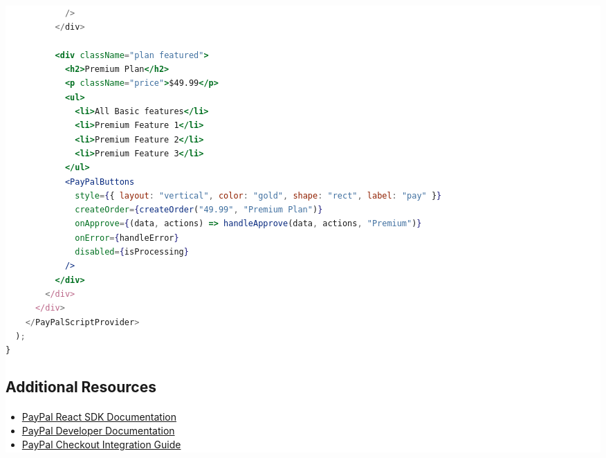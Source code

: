 ```jsx
            />
          </div>
          
          <div className="plan featured">
            <h2>Premium Plan</h2>
            <p className="price">$49.99</p>
            <ul>
              <li>All Basic features</li>
              <li>Premium Feature 1</li>
              <li>Premium Feature 2</li>
              <li>Premium Feature 3</li>
            </ul>
            <PayPalButtons
              style={{ layout: "vertical", color: "gold", shape: "rect", label: "pay" }}
              createOrder={createOrder("49.99", "Premium Plan")}
              onApprove={(data, actions) => handleApprove(data, actions, "Premium")}
              onError={handleError}
              disabled={isProcessing}
            />
          </div>
        </div>
      </div>
    </PayPalScriptProvider>
  );
}
```

## Additional Resources

- [PayPal React SDK Documentation](https://paypal.github.io/react-paypal-js/)
- [PayPal Developer Documentation](https://developer.paypal.com/docs/)
- [PayPal Checkout Integration Guide](https://developer.paypal.com/docs/checkout/)